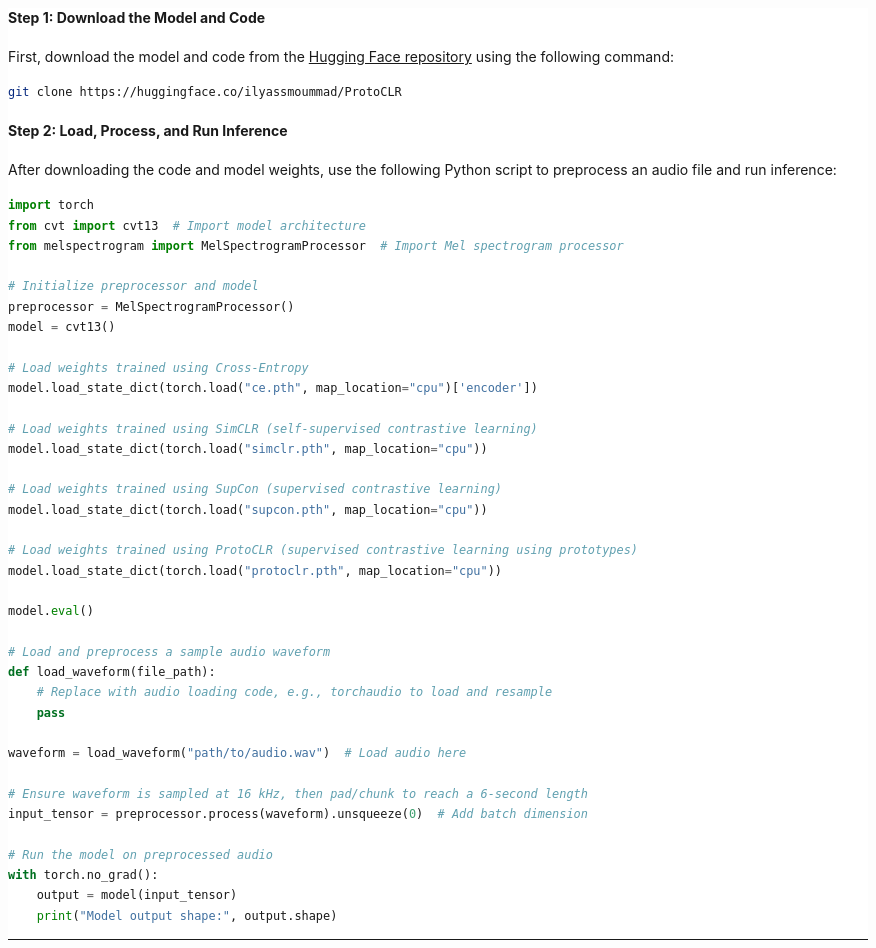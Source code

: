 #### Step 1: Download the Model and Code
First, download the model and code from the [Hugging Face repository](https://huggingface.co/ilyassmoummad/ProtoCLR) using the following command:

```bash
git clone https://huggingface.co/ilyassmoummad/ProtoCLR
```

#### Step 2: Load, Process, and Run Inference
After downloading the code and model weights, use the following Python script to preprocess an audio file and run inference:

```python
import torch
from cvt import cvt13  # Import model architecture
from melspectrogram import MelSpectrogramProcessor  # Import Mel spectrogram processor

# Initialize preprocessor and model
preprocessor = MelSpectrogramProcessor()
model = cvt13()

# Load weights trained using Cross-Entropy
model.load_state_dict(torch.load("ce.pth", map_location="cpu")['encoder'])

# Load weights trained using SimCLR (self-supervised contrastive learning)
model.load_state_dict(torch.load("simclr.pth", map_location="cpu"))

# Load weights trained using SupCon (supervised contrastive learning)
model.load_state_dict(torch.load("supcon.pth", map_location="cpu"))

# Load weights trained using ProtoCLR (supervised contrastive learning using prototypes)
model.load_state_dict(torch.load("protoclr.pth", map_location="cpu"))

model.eval()

# Load and preprocess a sample audio waveform
def load_waveform(file_path):
    # Replace with audio loading code, e.g., torchaudio to load and resample
    pass

waveform = load_waveform("path/to/audio.wav")  # Load audio here

# Ensure waveform is sampled at 16 kHz, then pad/chunk to reach a 6-second length
input_tensor = preprocessor.process(waveform).unsqueeze(0)  # Add batch dimension

# Run the model on preprocessed audio
with torch.no_grad():
    output = model(input_tensor)
    print("Model output shape:", output.shape)
```

---
